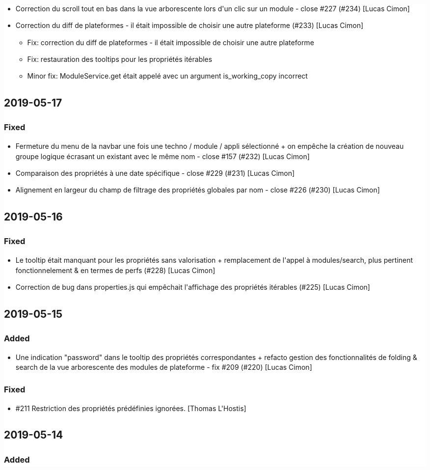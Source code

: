- Correction du scroll tout en bas dans la vue arborescente lors d'un clic sur un module - close #227 (#234) [Lucas Cimon]

- Correction du diff de plateformes - il était impossible de choisir une autre plateforme (#233) [Lucas Cimon]

  * Fix: correction du diff de plateformes - il était impossible de choisir une autre plateforme

  * Fix: restauration des tooltips pour les propriétés itérables

  * Minor fix: ModuleService.get était appelé avec un argument is_working_copy incorrect



## 2019-05-17
### Fixed

- Fermeture du menu de la navbar une fois une techno / module / appli sélectionné + on empêche la création de nouveau groupe logique écrasant un existant avec le même nom - close #157 (#232) [Lucas Cimon]

- Comparaison des propriétés à une date spécifique - close #229 (#231) [Lucas Cimon]

- Alignement en largeur du champ de filtrage des propriétés globales par nom - close #226 (#230) [Lucas Cimon]



## 2019-05-16
### Fixed

- Le tooltip était manquant pour les propriétés sans valorisation + remplacement de l'appel à modules/search, plus pertinent fonctionnelement & en termes de perfs (#228) [Lucas Cimon]

- Correction de bug dans properties.js qui empêchait l'affichage des propriétés itérables (#225) [Lucas Cimon]



## 2019-05-15
### Added

- Une indication "password" dans le tooltip des propriétés correspondantes + refacto gestion des fonctionnalités de folding & search de la vue arborescente des modules de plateforme - fix #209 (#220) [Lucas Cimon]


### Fixed

- #211 Restriction des propriétés prédéfinies ignorées. [Thomas L'Hostis]



## 2019-05-14
### Added

